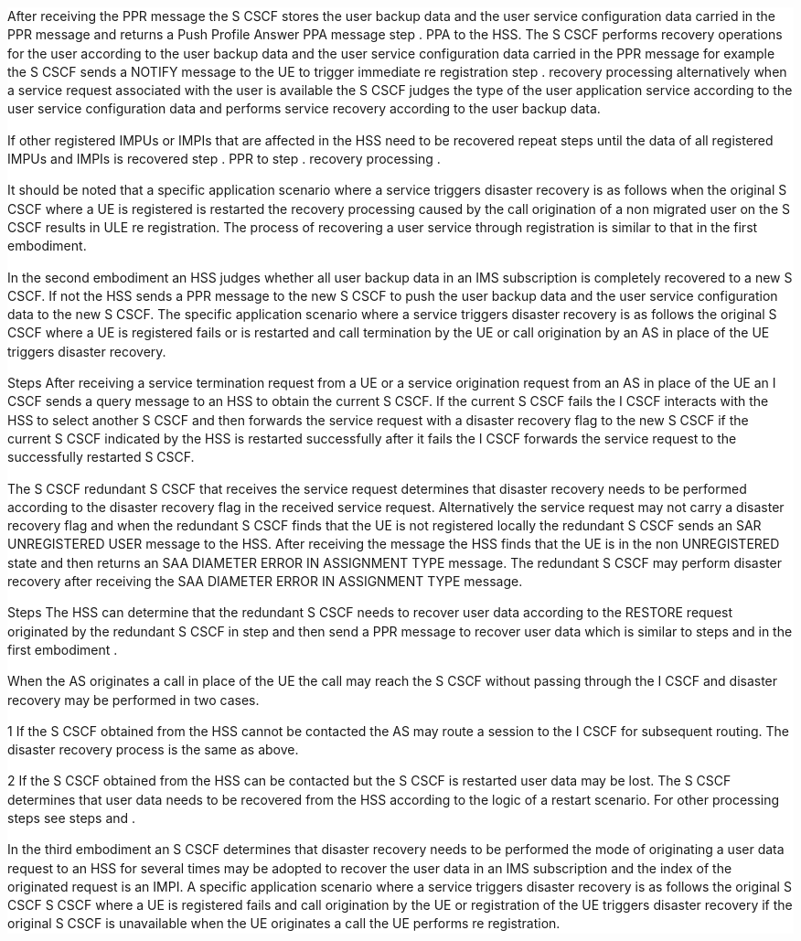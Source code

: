 After receiving the PPR message the S CSCF stores the user backup data and the user service configuration data carried in the PPR message and returns a Push Profile Answer PPA message step . PPA to the HSS. The S CSCF performs recovery operations for the user according to the user backup data and the user service configuration data carried in the PPR message for example the S CSCF sends a NOTIFY message to the UE to trigger immediate re registration step . recovery processing alternatively when a service request associated with the user is available the S CSCF judges the type of the user application service according to the user service configuration data and performs service recovery according to the user backup data.

If other registered IMPUs or IMPIs that are affected in the HSS need to be recovered repeat steps until the data of all registered IMPUs and IMPIs is recovered step . PPR to step . recovery processing .

It should be noted that a specific application scenario where a service triggers disaster recovery is as follows when the original S CSCF where a UE is registered is restarted the recovery processing caused by the call origination of a non migrated user on the S CSCF results in ULE re registration. The process of recovering a user service through registration is similar to that in the first embodiment.

In the second embodiment an HSS judges whether all user backup data in an IMS subscription is completely recovered to a new S CSCF. If not the HSS sends a PPR message to the new S CSCF to push the user backup data and the user service configuration data to the new S CSCF. The specific application scenario where a service triggers disaster recovery is as follows the original S CSCF where a UE is registered fails or is restarted and call termination by the UE or call origination by an AS in place of the UE triggers disaster recovery.

Steps After receiving a service termination request from a UE or a service origination request from an AS in place of the UE an I CSCF sends a query message to an HSS to obtain the current S CSCF. If the current S CSCF fails the I CSCF interacts with the HSS to select another S CSCF and then forwards the service request with a disaster recovery flag to the new S CSCF if the current S CSCF indicated by the HSS is restarted successfully after it fails the I CSCF forwards the service request to the successfully restarted S CSCF.

The S CSCF redundant S CSCF that receives the service request determines that disaster recovery needs to be performed according to the disaster recovery flag in the received service request. Alternatively the service request may not carry a disaster recovery flag and when the redundant S CSCF finds that the UE is not registered locally the redundant S CSCF sends an SAR UNREGISTERED USER message to the HSS. After receiving the message the HSS finds that the UE is in the non UNREGISTERED state and then returns an SAA DIAMETER ERROR IN ASSIGNMENT TYPE message. The redundant S CSCF may perform disaster recovery after receiving the SAA DIAMETER ERROR IN ASSIGNMENT TYPE message.

Steps The HSS can determine that the redundant S CSCF needs to recover user data according to the RESTORE request originated by the redundant S CSCF in step and then send a PPR message to recover user data which is similar to steps and in the first embodiment .

When the AS originates a call in place of the UE the call may reach the S CSCF without passing through the I CSCF and disaster recovery may be performed in two cases.

 1 If the S CSCF obtained from the HSS cannot be contacted the AS may route a session to the I CSCF for subsequent routing. The disaster recovery process is the same as above.

 2 If the S CSCF obtained from the HSS can be contacted but the S CSCF is restarted user data may be lost. The S CSCF determines that user data needs to be recovered from the HSS according to the logic of a restart scenario. For other processing steps see steps and .

In the third embodiment an S CSCF determines that disaster recovery needs to be performed the mode of originating a user data request to an HSS for several times may be adopted to recover the user data in an IMS subscription and the index of the originated request is an IMPI. A specific application scenario where a service triggers disaster recovery is as follows the original S CSCF S CSCF where a UE is registered fails and call origination by the UE or registration of the UE triggers disaster recovery if the original S CSCF is unavailable when the UE originates a call the UE performs re registration.
